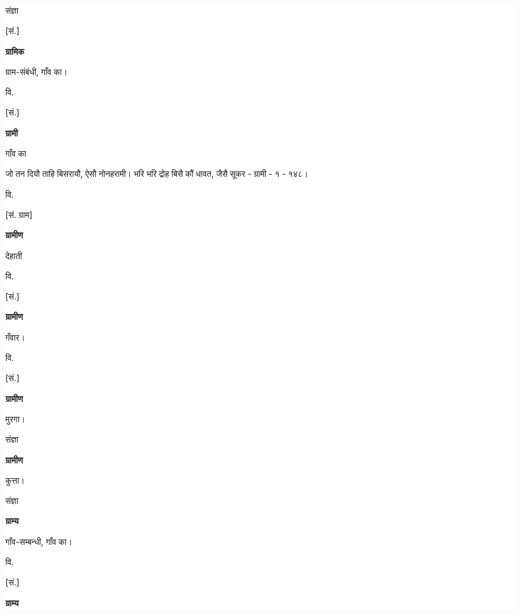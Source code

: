 संज्ञा

[सं.] 


**ग्रामिक**

ग्राम-संबंधी, गाँव का।

वि.

[सं.] 


**ग्रामी**

गाँव का 

जो तन दियौ ताहि बिसरायौ, ऐसौ नोनहरामी। भरि भरि द्रोह बिसै कौं धावत, जैसै सूकर - ग्रामी - १ - १४८।

वि.

[सं. ग्राम] 


**ग्रामीण**

देहाती 

वि.

[सं.] 


**ग्रामीण**

गँवार।

वि.

[सं.] 


**ग्रामीण**

मुरगा। 

संज्ञा


**ग्रामीण**

कुत्ता।

संज्ञा


**ग्राम्य**

गाँव-सम्बन्धी, गाँव का। 

वि.

[सं.]


**ग्राम्य**
